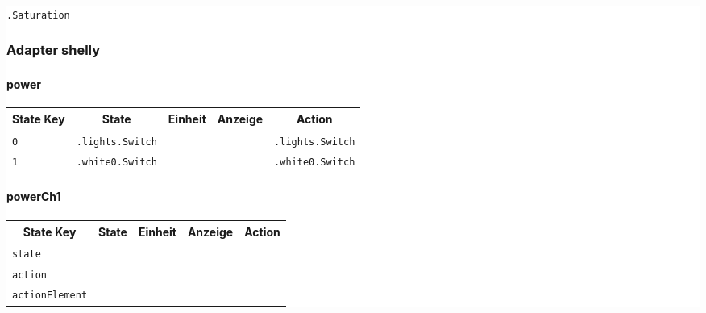 <td><code>.Saturation</code></td>
</tr>
</tbody></table>

### Adapter shelly


#### power

<table><thead><tr>
<th>State Key</th>
<th>State</th>
<th>Einheit</th>
<th>Anzeige</th>
<th>Action</th>
</thead><tbody>
<tr>
<td><code>0</td>
<td><code>.lights.Switch</code></td>
<td><code></code></td>
<td></td>
<td><code>.lights.Switch</code></td>
</tr>
<tr>
<td><code>1</td>
<td><code>.white0.Switch</code></td>
<td><code></code></td>
<td></td>
<td><code>.white0.Switch</code></td>
</tr>
</tbody></table>

#### powerCh1

<table><thead><tr>
<th>State Key</th>
<th>State</th>
<th>Einheit</th>
<th>Anzeige</th>
<th>Action</th>
</thead><tbody>
<tr>
<td><code>state</td>
<td><code></code></td>
<td><code></code></td>
<td></td>
<td><code></code></td>
</tr>
<tr>
<td><code>action</td>
<td><code></code></td>
<td><code></code></td>
<td></td>
<td><code></code></td>
</tr>
<tr>
<td><code>actionElement</td>
<td><code></code></td>
<td><code></code></td>
<td></td>
<td><code></code></td>
</tr>
</tbody></table>
